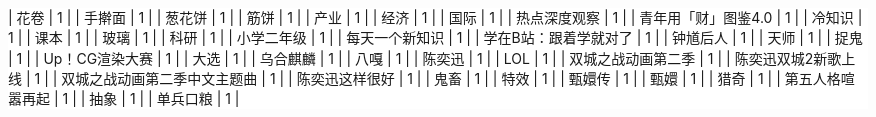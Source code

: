 | 花卷 | 1 |
| 手擀面 | 1 |
| 葱花饼 | 1 |
| 筋饼 | 1 |
| 产业 | 1 |
| 经济 | 1 |
| 国际 | 1 |
| 热点深度观察 | 1 |
| 青年用「财」图鉴4.0 | 1 |
| 冷知识 | 1 |
| 课本 | 1 |
| 玻璃 | 1 |
| 科研 | 1 |
| 小学二年级 | 1 |
| 每天一个新知识 | 1 |
| 学在B站：跟着学就对了 | 1 |
| 钟馗后人 | 1 |
| 天师 | 1 |
| 捉鬼 | 1 |
| Up！CG渲染大赛 | 1 |
| 大选 | 1 |
| 乌合麒麟 | 1 |
| 八嘎 | 1 |
| 陈奕迅 | 1 |
| LOL | 1 |
| 双城之战动画第二季 | 1 |
| 陈奕迅双城2新歌上线 | 1 |
| 双城之战动画第二季中文主题曲 | 1 |
| 陈奕迅这样很好 | 1 |
| 鬼畜 | 1 |
| 特效 | 1 |
| 甄嬛传 | 1 |
| 甄嬛 | 1 |
| 猎奇 | 1 |
| 第五人格喧嚣再起 | 1 |
| 抽象 | 1 |
| 单兵口粮 | 1 |